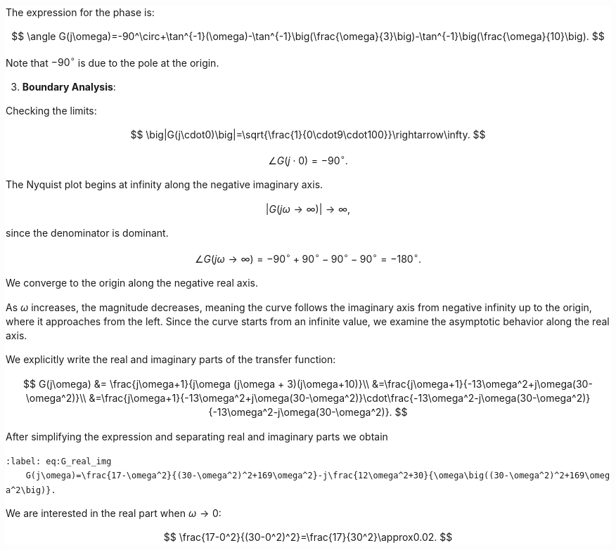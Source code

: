 The expression for the phase is:

$$
    \angle G(j\omega)=-90^\circ+\tan^{-1}(\omega)-\tan^{-1}\big(\frac{\omega}{3}\big)-\tan^{-1}\big(\frac{\omega}{10}\big).
$$

Note that $-90^\circ$ is due to the pole at the origin.

3. **Boundary Analysis**:

Checking the limits:

$$
    \big|G(j\cdot0)\big|=\sqrt{\frac{1}{0\cdot9\cdot100}}\rightarrow\infty.
$$

$$
    \angle G(j\cdot0)=-90^\circ.
$$

The Nyquist plot begins at infinity along the negative imaginary axis. 

$$
    \big|G(j\omega\rightarrow\infty)\big|\rightarrow\infty,
$$

since the denominator is dominant.

$$
    \angle G(j\omega\rightarrow\infty)=-90^\circ+90^\circ-90^\circ-90^\circ=-180^\circ.
$$

We converge to the origin along the negative real axis.

As $\omega$ increases, the magnitude decreases, meaning the curve follows the imaginary axis from negative infinity up to the origin, where it approaches from the left. Since the curve starts from an infinite value, we examine the asymptotic behavior along the real axis.

We explicitly write the real and imaginary parts of the transfer function:

$$
    G(j\omega) &= \frac{j\omega+1}{j\omega (j\omega + 3)(j\omega+10)}\\
     &=\frac{j\omega+1}{-13\omega^2+j\omega(30-\omega^2)}\\
     &=\frac{j\omega+1}{-13\omega^2+j\omega(30-\omega^2)}\cdot\frac{-13\omega^2-j\omega(30-\omega^2)}{-13\omega^2-j\omega(30-\omega^2)}.
$$

After simplifying the expression and separating real and imaginary parts we obtain

```{math}
:label: eq:G_real_img
    G(j\omega)=\frac{17-\omega^2}{(30-\omega^2)^2+169\omega^2}-j\frac{12\omega^2+30}{\omega\big((30-\omega^2)^2+169\omega^2\big)}.
```

We are interested in the real part when $\omega \to 0$:

$$
    \frac{17-0^2}{(30-0^2)^2}=\frac{17}{30^2}\approx0.02.
$$
